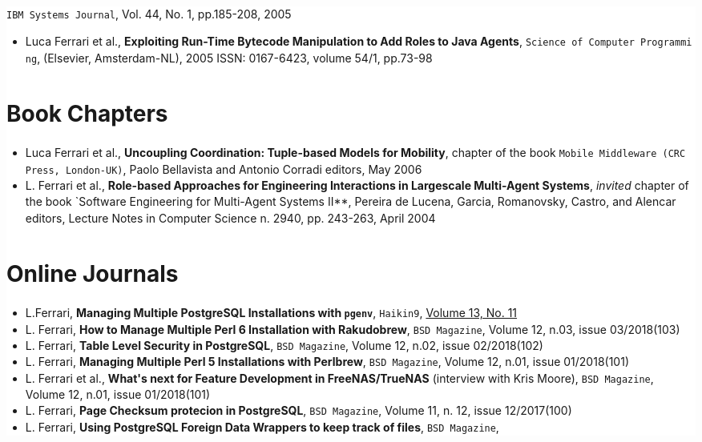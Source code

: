  `IBM Systems Journal`,
 Vol. 44,
 No. 1,
 pp.185-208,
 2005
- Luca Ferrari et al.,
 **Exploiting Run-Time Bytecode Manipulation to Add Roles to Java Agents**,
 `Science of Computer Programming`,
 (Elsevier,
 Amsterdam-NL),
 2005 ISSN: 0167-6423,
 volume 54/1,
 pp.73-98

# Book Chapters
- Luca Ferrari et al.,
 **Uncoupling Coordination: Tuple-based Models for Mobility**,
 chapter of the book `Mobile Middleware (CRC Press, London-UK)`,
 Paolo Bellavista and Antonio Corradi editors,
 May 2006
- L. Ferrari et al.,
 **Role-based Approaches for Engineering Interactions in Largescale Multi-Agent Systems**,
 *invited* chapter of the book `Software Engineering for Multi-Agent Systems II**,
 Pereira de Lucena,
 Garcia,
 Romanovsky,
 Castro,
 and Alencar editors,
 Lecture Notes in Computer Science n. 2940,
 pp. 243-263,
 April 2004


# Online Journals

- L.Ferrari,
**Managing Multiple PostgreSQL Installations with `pgenv`**,
`Haikin9`,
[Volume 13, No. 11](https://hakin9.org/product/practical-devops/)
- L. Ferrari,
**How to Manage Multiple Perl 6 Installation with Rakudobrew**,
`BSD Magazine`,
Volume 12, n.03, issue 03/2018(103)
- L. Ferrari,
**Table Level Security in PostgreSQL**,
`BSD Magazine`,
Volume 12, n.02, issue 02/2018(102)
- L. Ferrari,
**Managing Multiple Perl 5 Installations with Perlbrew**,
`BSD Magazine`,
Volume 12, n.01, issue 01/2018(101)
- L. Ferrari et al.,
**What's next for Feature Development in FreeNAS/TrueNAS** (interview with Kris Moore),
`BSD Magazine`,
Volume 12, n.01, issue 01/2018(101)
- L. Ferrari,
**Page Checksum protecion in PostgreSQL**,
`BSD Magazine`,
Volume 11, n. 12, issue 12/2017(100)
- L. Ferrari,
**Using PostgreSQL Foreign Data Wrappers to keep track of files**,
`BSD Magazine`,